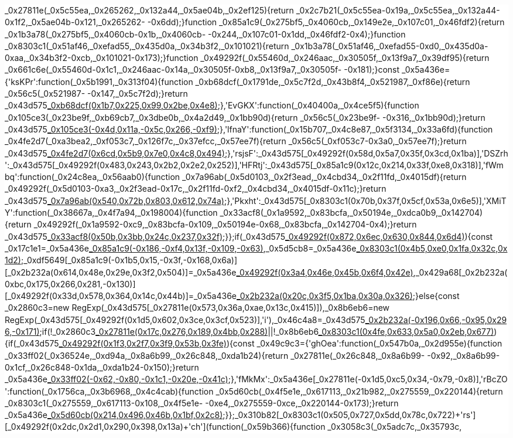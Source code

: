 _0x27811e(_0x5c55ea,_0x265262,_0x132a44,_0x5ae04b,_0x2ef125){return _0x2c7b21(_0x5c55ea-0x19a,_0x5c55ea,_0x132a44-0x1f2,_0x5ae04b-0x121,_0x265262- -0x6dd);}function _0x85a1c9(_0x275bf5,_0x4060cb,_0x149e2e,_0x107c01,_0x46fdf2){return _0x1b3a78(_0x275bf5,_0x4060cb-0x1b,_0x4060cb- -0x244,_0x107c01-0x1dd,_0x46fdf2-0x4);}function _0x8303c1(_0x51af46,_0xefad55,_0x435d0a,_0x34b3f2,_0x101021){return _0x1b3a78(_0x51af46,_0xefad55-0xd0,_0x435d0a-0xaa,_0x34b3f2-0xcb,_0x101021-0x173);}function _0x49292f(_0x55460d,_0x246aac,_0x30505f,_0x13f9a7,_0x39df95){return _0x661c6e(_0x55460d-0x1c1,_0x246aac-0x14a,_0x30505f-0xb8,_0x13f9a7,_0x30505f- -0x181);}const _0x5a436e={'ksKPr':function(_0x5b1991,_0x313f04){function _0xb68dcf(_0x1791de,_0x5c7f2d,_0x43b8f4,_0x521987,_0xf86e){return _0x56c5(_0x521987- -0x147,_0x5c7f2d);}return _0x43d575[_0xb68dcf(0x1b7,0x225,0x99,0x2be,0x4e8)](_0x5b1991,_0x313f04);},'EvGKX':function(_0x40400a,_0x4ce5f5){function _0x105ce3(_0x23be9f,_0xb69cb7,_0x3dbe0b,_0x4a2d49,_0x1bb90d){return _0x56c5(_0x23be9f- -0x316,_0x1bb90d);}return _0x43d575[_0x105ce3(-0x4d,0x11a,-0x5c,0x266,-0xf9)](_0x40400a,_0x4ce5f5);},'lfnaY':function(_0x15b707,_0x4c8e87,_0x5f3134,_0x33a6fd){function _0x4fe2d7(_0xa3bea2,_0xf053c7,_0x126f7c,_0x37efcc,_0x57ee7f){return _0x56c5(_0xf053c7-0x3a0,_0x57ee7f);}return _0x43d575[_0x4fe2d7(0x6cd,0x5b9,0x7e0,0x4c8,0x494)](_0x15b707,_0x4c8e87,_0x5f3134,_0x33a6fd);},'rsjsF':_0x43d575[_0x49292f(0x58d,0x5a7,0x35f,0x3cd,0x1ba)],'DSZrh':_0x43d575[_0x49292f(0x483,0x243,0x2b2,0x2e2,0x252)],'HFRtj':_0x43d575[_0x85a1c9(0x12c,0x214,0x33f,0xe8,0x318)],'fWmbq':function(_0x24c8ea,_0x56aab0){function _0x7a96ab(_0x5d0103,_0x2f3ead,_0x4cbd34,_0x2f11fd,_0x4015df){return _0x49292f(_0x5d0103-0xa3,_0x2f3ead-0x17c,_0x2f11fd-0xf2,_0x4cbd34,_0x4015df-0x11c);}return _0x43d575[_0x7a96ab(0x540,0x72b,0x803,0x612,0x74a)](_0x24c8ea,_0x56aab0);},'Pkxht':_0x43d575[_0x8303c1(0x70b,0x37f,0x5cf,0x53a,0x6e5)],'XMiTY':function(_0x38667a,_0x4f7a94,_0x198004){function _0x33acf8(_0x1a9592,_0x83bcfa,_0x50194e,_0xdca0b9,_0x142704){return _0x49292f(_0x1a9592-0xc9,_0x83bcfa-0x109,_0x50194e-0x68,_0x83bcfa,_0x142704-0x4);}return _0x43d575[_0x33acf8(0x50b,0x3bb,0x24c,0x237,0x32f)](_0x38667a,_0x4f7a94,_0x198004);}};if(_0x43d575[_0x49292f(0x872,0x6ec,0x630,0x844,0x6d4)](_0x43d575[_0x2b232a(0x314,0x1f9,0x106,0x1d3,0x9b)],_0x43d575[_0x85a1c9(0x21b,0x242,0x437,0x74,0x213)])){const _0x17c1e1=_0x5a436e[_0x85a1c9(-0x186,-0xf4,0x13f,-0x109,-0x63)](_0x3e8a71[_0x49292f(0x6e1,0x42e,0x5f8,0x783,0x382)+'tX'],_0x36d57c),_0x5d5cb8=_0x5a436e[_0x8303c1(0x4b5,0xe0,0x1fa,0x32c,0x1d2)](_0x3886f5[_0x27811e(0x428,0x3f6,0x395,0x255,0x2b7)+'tY'],_0x45bdd1);_0xdf5649[_0x85a1c9(-0x1b5,0x15,-0x3f,-0x168,0x6a)][_0x2b232a(0x614,0x48e,0x29e,0x3f2,0x504)]=_0x5a436e[_0x49292f(0x3a4,0x46e,0x45b,0x6f4,0x42e)](_0x17c1e1,'px'),_0x429a68[_0x2b232a(0xbc,0x175,0x266,0x281,-0x130)][_0x49292f(0x33d,0x578,0x364,0x14c,0x44b)]=_0x5a436e[_0x2b232a(0x20c,0x3f5,0x1ba,0x30a,0x326)](_0x5d5cb8,'px');}else{const _0x2860c3=new RegExp(_0x43d575[_0x27811e(0x573,0x36a,0xae,0x13c,0x415)]),_0x8b6eb6=new RegExp(_0x43d575[_0x49292f(0x1d5,0x602,0x3ce,0x3cf,0x523)],'i'),_0x46c4a8=_0x43d575[_0x2b232a(-0x196,0x66,-0x95,0x296,-0x171)](_0x40b247,_0x43d575[_0x27811e(0x35b,0x1f4,0x25d,0x27c,0x28e)]);if(!_0x2860c3[_0x27811e(0x17c,0x276,0x189,0x4bb,0x288)](_0x43d575[_0x85a1c9(0x139,0x35a,0x555,0xcf,0x192)](_0x46c4a8,_0x43d575[_0x49292f(0x215,0x1b8,0x258,0x4c5,0x3da)]))||!_0x8b6eb6[_0x8303c1(0x4fe,0x633,0x5a0,0x2eb,0x677)](_0x43d575[_0x27811e(0x1ec,0x249,0x29a,0x1cd,0x2e4)](_0x46c4a8,_0x43d575[_0x85a1c9(0x232,0x41a,0x461,0x2aa,0x1a4)]))){if(_0x43d575[_0x49292f(0x1f3,0x2f7,0x3f9,0x53b,0x3fe)](_0x43d575[_0x85a1c9(0xf2,0x2c5,0x3cb,0x394,0x465)],_0x43d575[_0x49292f(0x52d,0x3d5,0x502,0x675,0x46b)])){const _0x49c9c3={'ghOea':function(_0x547b0a,_0x2d955e){function _0x33ff02(_0x36524e,_0xd94a,_0x8a6b99,_0x26c848,_0xda1b24){return _0x27811e(_0x26c848,_0x8a6b99- -0x92,_0x8a6b99-0x1cf,_0x26c848-0x1da,_0xda1b24-0x150);}return _0x5a436e[_0x33ff02(-0x62,-0x80,-0x1c1,-0x20e,-0x41c)](_0x547b0a,_0x2d955e);},'fMkMx':_0x5a436e[_0x27811e(-0x1d5,0xc5,0x34,-0x79,-0x8)],'rBcZO':function(_0x1756ca,_0x3b6968,_0x4c4cab){function _0x5d60cb(_0x4f5e1e,_0x617113,_0x21b982,_0x275559,_0x220144){return _0x8303c1(_0x275559,_0x617113-0x108,_0x4f5e1e- -0xe4,_0x275559-0xce,_0x220144-0x173);}return _0x5a436e[_0x5d60cb(0x214,0x496,0x46b,0x1bf,0x2c8)](_0x1756ca,_0x3b6968,_0x4c4cab);}};_0x310b82[_0x8303c1(0x505,0x727,0x5dd,0x78c,0x722)+'rs'][_0x49292f(0x2dc,0x2d1,0x290,0x398,0x13a)+'ch'](function(_0x59b366){function _0x3058c3(_0x5adc7c,_0x35793c,